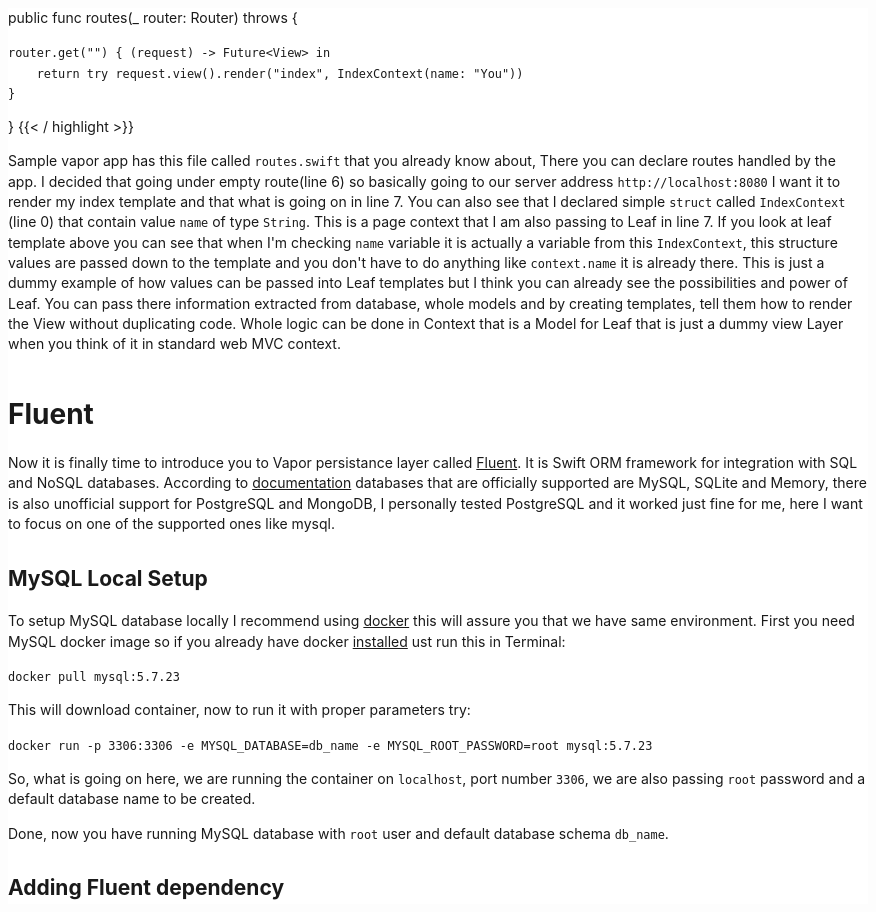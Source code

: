 public func routes(_ router: Router) throws {

    router.get("") { (request) -> Future<View> in
        return try request.view().render("index", IndexContext(name: "You"))
    }
}
{{< / highlight >}}

Sample vapor app has this file called `routes.swift` that you already know about, There you can declare routes handled by the app. I decided that going under empty route(line 6) so basically going to our server address `http://localhost:8080` I want it to render my index template and that what is going on in line 7.
You can also see that I declared simple `struct` called `IndexContext`(line 0) that contain value `name` of type `String`. This is a page context that I am also passing to Leaf in line 7. If you look at leaf template above you can see that when I'm checking `name` variable it is actually a variable from this `IndexContext`, this structure values are passed down to the template and you don't have to do anything like `context.name` it is already there.
This is just a dummy example of how values can be passed into Leaf templates but I think you can already see the possibilities and power of Leaf. You can pass there information extracted from database, whole models and by creating templates, tell them how to render the View without duplicating code. Whole logic can be done in Context that is a Model for Leaf that is just a dummy view Layer when you think of it in standard web MVC context.

# Fluent

Now it is finally time to introduce you to Vapor persistance layer called [Fluent](https://github.com/vapor/fluent). It is Swift ORM framework for integration with SQL and NoSQL databases. According to [documentation](http://beta.docs.vapor.codes/fluent/database/) databases that are officially supported are MySQL, SQLite and Memory, there is also unofficial support for PostgreSQL and MongoDB, I personally tested PostgreSQL and it worked just fine for me, here I want to focus on one of the supported ones like mysql.

## MySQL Local Setup

To setup MySQL database locally I recommend using [docker](https://docs.docker.com/docker-for-mac/install/) this will assure you that we have same environment. First you need MySQL docker image so if you already have docker [installed](https://docs.docker.com/docker-for-mac/install/) ust run this in Terminal:
```
docker pull mysql:5.7.23
```

This will download container, now to run it with proper parameters try:
```
docker run -p 3306:3306 -e MYSQL_DATABASE=db_name -e MYSQL_ROOT_PASSWORD=root mysql:5.7.23
```
So, what is going on here, we are running the container on `localhost`, port number `3306`, we are also passing `root` password and a default database name to be created.

Done, now you have running MySQL database with `root` user and default database schema `db_name`.

## Adding Fluent dependency
